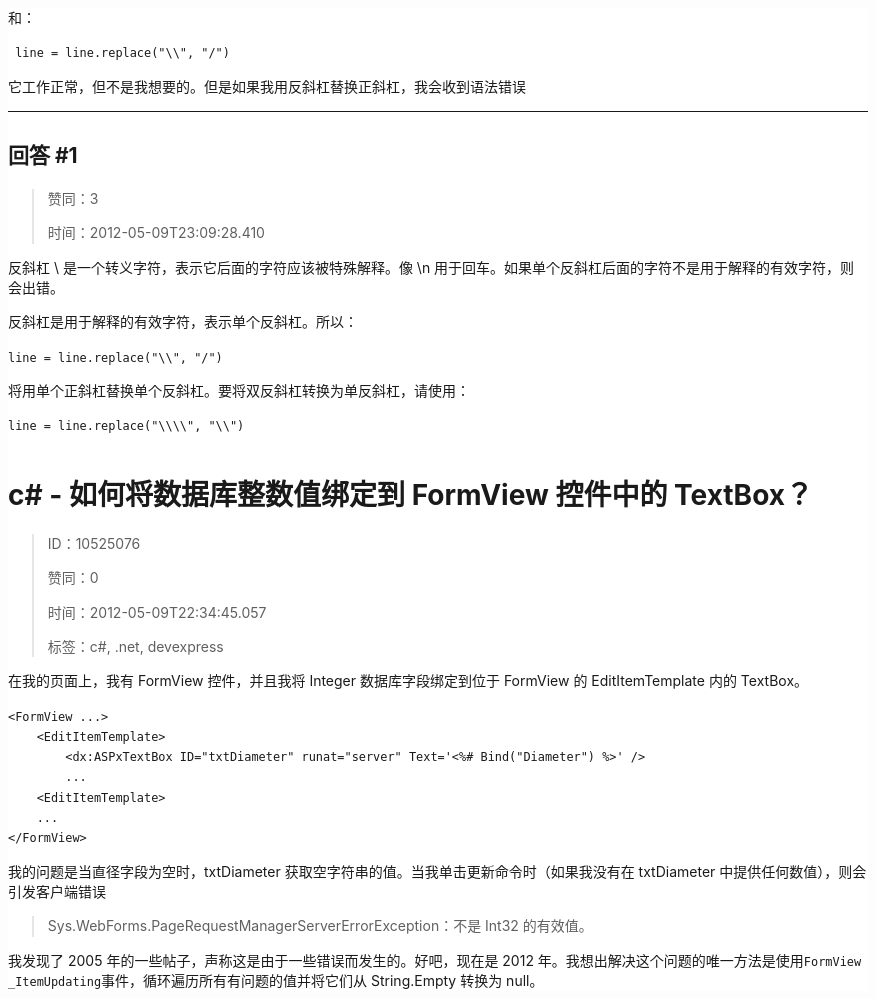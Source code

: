 和：

```
 line = line.replace("\\", "/") 
```

它工作正常，但不是我想要的。但是如果我用反斜杠替换正斜杠，我会收到语法错误

* * *

## 回答 #1

> 赞同：3
> 
> 时间：2012-05-09T23:09:28.410

反斜杠 \ 是一个转义字符，表示它后面的字符应该被特殊解释。像 \n 用于回车。如果单个反斜杠后面的字符不是用于解释的有效字符，则会出错。

反斜杠是用于解释的有效字符，表示单个反斜杠。所以：

```
line = line.replace("\\", "/") 
```

将用单个正斜杠替换单个反斜杠。要将双反斜杠转换为单反斜杠，请使用：

```
line = line.replace("\\\\", "\\") 
```

# c# - 如何将数据库整数值绑定到 FormView 控件中的 TextBox？

> ID：10525076
> 
> 赞同：0
> 
> 时间：2012-05-09T22:34:45.057
> 
> 标签：c#, .net, devexpress

在我的页面上，我有 FormView 控件，并且我将 Integer 数据库字段绑定到位于 FormView 的 EditItemTemplate 内的 TextBox。

```
<FormView ...>
    <EditItemTemplate> 
        <dx:ASPxTextBox ID="txtDiameter" runat="server" Text='<%# Bind("Diameter") %>' />
        ... 
    <EditItemTemplate>
    ... 
</FormView> 
```

我的问题是当直径字段为空时，txtDiameter 获取空字符串的值。当我单击更新命令时（如果我没有在 txtDiameter 中提供任何数值），则会引发客户端错误

> Sys.WebForms.PageRequestManagerServerErrorException：不是 Int32 的有效值。

我发现了 2005 年的一些帖子，声称这是由于一些错误而发生的。好吧，现在是 2012 年。我想出解决这个问题的唯一方法是使用`FormView_ItemUpdating`事件，循环遍历所有有问题的值并将它们从 String.Empty 转换为 null。

